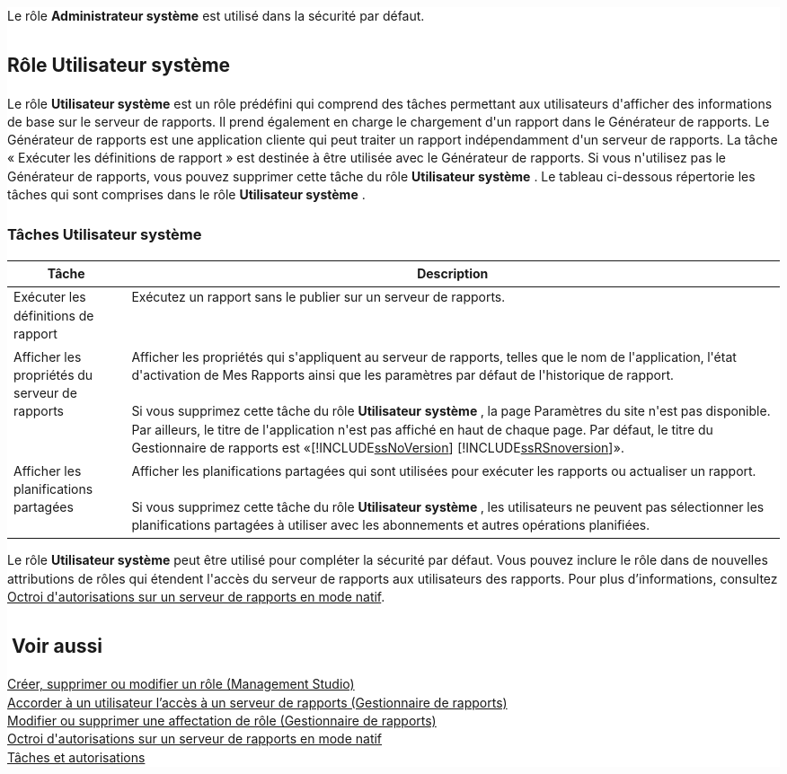  Le rôle **Administrateur système** est utilisé dans la sécurité par défaut.  
  
##  <a name="bkmk_systemuser"></a> Rôle Utilisateur système  
 Le rôle **Utilisateur système** est un rôle prédéfini qui comprend des tâches permettant aux utilisateurs d'afficher des informations de base sur le serveur de rapports. Il prend également en charge le chargement d'un rapport dans le Générateur de rapports. Le Générateur de rapports est une application cliente qui peut traiter un rapport indépendamment d'un serveur de rapports. La tâche « Exécuter les définitions de rapport » est destinée à être utilisée avec le Générateur de rapports. Si vous n'utilisez pas le Générateur de rapports, vous pouvez supprimer cette tâche du rôle **Utilisateur système** . Le tableau ci-dessous répertorie les tâches qui sont comprises dans le rôle **Utilisateur système** .  
  
### <a name="system-user-tasks"></a>Tâches Utilisateur système  
  
|Tâche|Description|  
|----------|-----------------|  
|Exécuter les définitions de rapport|Exécutez un rapport sans le publier sur un serveur de rapports.|  
|Afficher les propriétés du serveur de rapports|Afficher les propriétés qui s'appliquent au serveur de rapports, telles que le nom de l'application, l'état d'activation de Mes Rapports ainsi que les paramètres par défaut de l'historique de rapport.<br /><br /> Si vous supprimez cette tâche du rôle **Utilisateur système** , la page Paramètres du site n'est pas disponible. Par ailleurs, le titre de l'application n'est pas affiché en haut de chaque page. Par défaut, le titre du Gestionnaire de rapports est «[!INCLUDE[ssNoVersion](../../includes/ssnoversion-md.md)] [!INCLUDE[ssRSnoversion](../../includes/ssrsnoversion-md.md)]».|  
|Afficher les planifications partagées|Afficher les planifications partagées qui sont utilisées pour exécuter les rapports ou actualiser un rapport.<br /><br /> Si vous supprimez cette tâche du rôle **Utilisateur système** , les utilisateurs ne peuvent pas sélectionner les planifications partagées à utiliser avec les abonnements et autres opérations planifiées.|  
  
 Le rôle **Utilisateur système** peut être utilisé pour compléter la sécurité par défaut. Vous pouvez inclure le rôle dans de nouvelles attributions de rôles qui étendent l'accès du serveur de rapports aux utilisateurs des rapports. Pour plus d’informations, consultez [Octroi d'autorisations sur un serveur de rapports en mode natif](../../reporting-services/security/granting-permissions-on-a-native-mode-report-server.md).  
  
## <a name="see-also"></a> Voir aussi  
 [Créer, supprimer ou modifier un rôle &#40;Management Studio&#41;](../../reporting-services/security/role-definitions-create-delete-or-modify.md)   
 [Accorder à un utilisateur l’accès à un serveur de rapports &#40;Gestionnaire de rapports&#41;](../../reporting-services/security/grant-user-access-to-a-report-server-report-manager.md)   
 [Modifier ou supprimer une affectation de rôle &#40;Gestionnaire de rapports&#41;](../../reporting-services/security/role-assignments-modify-or-delete.md)   
 [Octroi d'autorisations sur un serveur de rapports en mode natif](../../reporting-services/security/granting-permissions-on-a-native-mode-report-server.md)   
 [Tâches et autorisations](../../reporting-services/security/tasks-and-permissions.md)  
  
  
